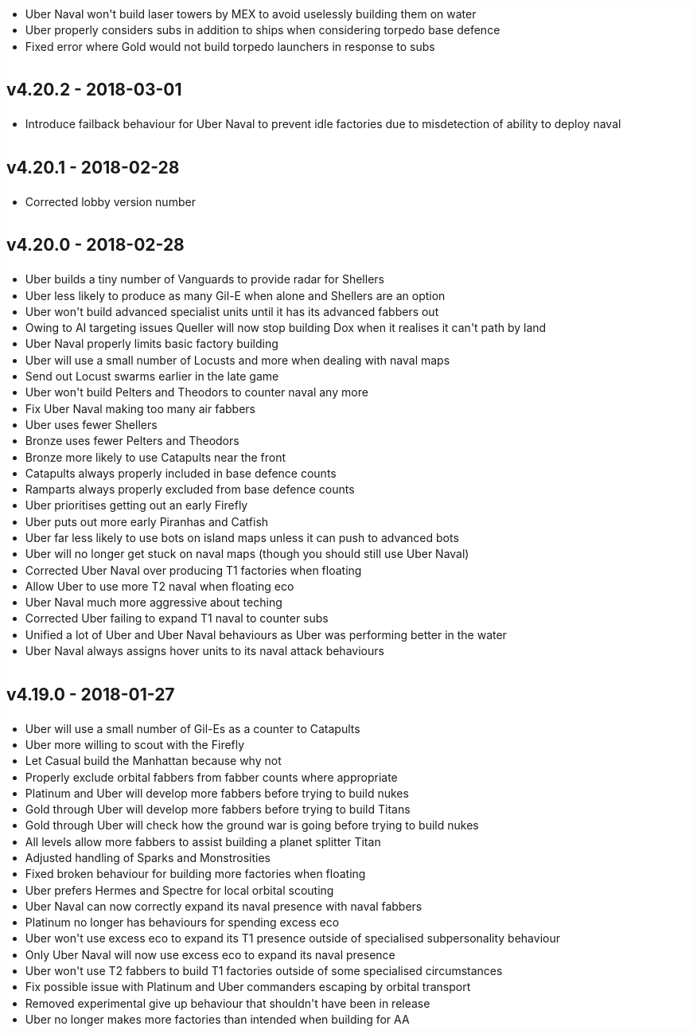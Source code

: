 - Uber Naval won't build laser towers by MEX to avoid uselessly building them on water
- Uber properly considers subs in addition to ships when considering torpedo base defence
- Fixed error where Gold would not build torpedo launchers in response to subs

## v4.20.2 - 2018-03-01

- Introduce failback behaviour for Uber Naval to prevent idle factories due to misdetection of ability to deploy naval

## v4.20.1 - 2018-02-28

- Corrected lobby version number

## v4.20.0 - 2018-02-28

- Uber builds a tiny number of Vanguards to provide radar for Shellers
- Uber less likely to produce as many Gil-E when alone and Shellers are an option
- Uber won't build advanced specialist units until it has its advanced fabbers out
- Owing to AI targeting issues Queller will now stop building Dox when it realises it can't path by land
- Uber Naval properly limits basic factory building
- Uber will use a small number of Locusts and more when dealing with naval maps
- Send out Locust swarms earlier in the late game
- Uber won't build Pelters and Theodors to counter naval any more
- Fix Uber Naval making too many air fabbers
- Uber uses fewer Shellers
- Bronze uses fewer Pelters and Theodors
- Bronze more likely to use Catapults near the front
- Catapults always properly included in base defence counts
- Ramparts always properly excluded from base defence counts
- Uber prioritises getting out an early Firefly
- Uber puts out more early Piranhas and Catfish
- Uber far less likely to use bots on island maps unless it can push to advanced bots
- Uber will no longer get stuck on naval maps (though you should still use Uber Naval)
- Corrected Uber Naval over producing T1 factories when floating
- Allow Uber to use more T2 naval when floating eco
- Uber Naval much more aggressive about teching
- Corrected Uber failing to expand T1 naval to counter subs
- Unified a lot of Uber and Uber Naval behaviours as Uber was performing better in the water
- Uber Naval always assigns hover units to its naval attack behaviours

## v4.19.0 - 2018-01-27

- Uber will use a small number of Gil-Es as a counter to Catapults
- Uber more willing to scout with the Firefly
- Let Casual build the Manhattan because why not
- Properly exclude orbital fabbers from fabber counts where appropriate
- Platinum and Uber will develop more fabbers before trying to build nukes
- Gold through Uber will develop more fabbers before trying to build Titans
- Gold through Uber will check how the ground war is going before trying to build nukes
- All levels allow more fabbers to assist building a planet splitter Titan
- Adjusted handling of Sparks and Monstrosities
- Fixed broken behaviour for building more factories when floating
- Uber prefers Hermes and Spectre for local orbital scouting
- Uber Naval can now correctly expand its naval presence with naval fabbers
- Platinum no longer has behaviours for spending excess eco
- Uber won't use excess eco to expand its T1 presence outside of specialised subpersonality behaviour
- Only Uber Naval will now use excess eco to expand its naval presence
- Uber won't use T2 fabbers to build T1 factories outside of some specialised circumstances
- Fix possible issue with Platinum and Uber commanders escaping by orbital transport
- Removed experimental give up behaviour that shouldn't have been in release
- Uber no longer makes more factories than intended when building for AA